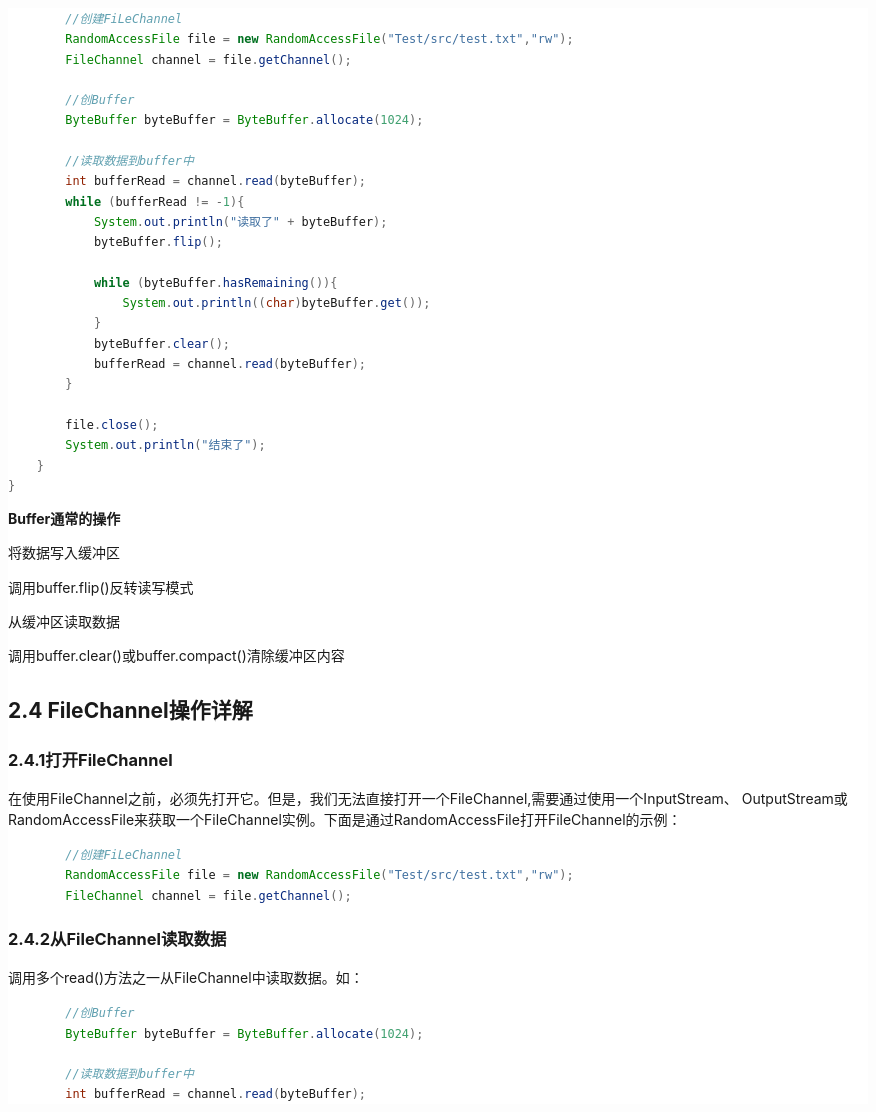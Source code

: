 ```java
        //创建FiLeChannel
        RandomAccessFile file = new RandomAccessFile("Test/src/test.txt","rw");
        FileChannel channel = file.getChannel();

        //创Buffer
        ByteBuffer byteBuffer = ByteBuffer.allocate(1024);

        //读取数据到buffer中
        int bufferRead = channel.read(byteBuffer);
        while (bufferRead != -1){
            System.out.println("读取了" + byteBuffer);
            byteBuffer.flip();

            while (byteBuffer.hasRemaining()){
                System.out.println((char)byteBuffer.get());
            }
            byteBuffer.clear();
            bufferRead = channel.read(byteBuffer);
        }

        file.close();
        System.out.println("结束了");
    }
}
```

**Buffer通常的操作**

将数据写入缓冲区

调用buffer.flip()反转读写模式

从缓冲区读取数据

调用buffer.clear()或buffer.compact()清除缓冲区内容

## 2.4 FileChannel操作详解

### 2.4.1打开FileChannel

在使用FileChannel之前，必须先打开它。但是，我们无法直接打开一个FileChannel,需要通过使用一个InputStream、
OutputStream或RandomAccessFile来获取一个FileChannel实例。下面是通过RandomAccessFile打开FileChannel的示例：

```java
		//创建FiLeChannel
        RandomAccessFile file = new RandomAccessFile("Test/src/test.txt","rw");
        FileChannel channel = file.getChannel();
```

### 2.4.2从FileChannel读取数据

调用多个read()方法之一从FileChannel中读取数据。如：

```java
		//创Buffer
        ByteBuffer byteBuffer = ByteBuffer.allocate(1024);

        //读取数据到buffer中
        int bufferRead = channel.read(byteBuffer);
```
